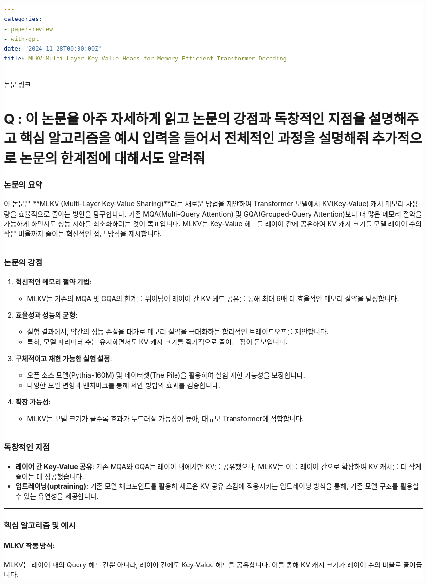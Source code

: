 ```yaml
---
categories:
- paper-review
- with-gpt
date: "2024-11-28T00:00:00Z"
title: MLKV:Multi-Layer Key-Value Heads for Memory Efficient Transformer Decoding
---
```


[논문 링크](https://arxiv.org/abs/2406.09297)

# Q : 이 논문을 아주 자세하게 읽고 논문의 강점과 독창적인 지점을 설명해주고 핵심 알고리즘을 예시 입력을 들어서 전체적인 과정을 설명해줘 추가적으로 논문의 한계점에 대해서도 알려줘



### 논문의 요약
이 논문은 **MLKV (Multi-Layer Key-Value Sharing)**라는 새로운 방법을 제안하여 Transformer 모델에서 KV(Key-Value) 캐시 메모리 사용량을 효율적으로 줄이는 방안을 탐구합니다. 기존 MQA(Multi-Query Attention) 및 GQA(Grouped-Query Attention)보다 더 많은 메모리 절약을 가능하게 하면서도 성능 저하를 최소화하려는 것이 목표입니다. MLKV는 Key-Value 헤드를 레이어 간에 공유하여 KV 캐시 크기를 모델 레이어 수의 작은 비율까지 줄이는 혁신적인 접근 방식을 제시합니다.

---

### 논문의 강점
1. **혁신적인 메모리 절약 기법**:
   - MLKV는 기존의 MQA 및 GQA의 한계를 뛰어넘어 레이어 간 KV 헤드 공유를 통해 최대 6배 더 효율적인 메모리 절약을 달성합니다.

2. **효율성과 성능의 균형**:
   - 실험 결과에서, 약간의 성능 손실을 대가로 메모리 절약을 극대화하는 합리적인 트레이드오프를 제안합니다.
   - 특히, 모델 파라미터 수는 유지하면서도 KV 캐시 크기를 획기적으로 줄이는 점이 돋보입니다.

3. **구체적이고 재현 가능한 실험 설정**:
   - 오픈 소스 모델(Pythia-160M) 및 데이터셋(The Pile)을 활용하여 실험 재현 가능성을 보장합니다.
   - 다양한 모델 변형과 벤치마크를 통해 제안 방법의 효과를 검증합니다.

4. **확장 가능성**:
   - MLKV는 모델 크기가 클수록 효과가 두드러질 가능성이 높아, 대규모 Transformer에 적합합니다.

---

### 독창적인 지점
- **레이어 간 Key-Value 공유**: 
  기존 MQA와 GQA는 레이어 내에서만 KV를 공유했으나, MLKV는 이를 레이어 간으로 확장하여 KV 캐시를 더 작게 줄이는 데 성공했습니다.
- **업트레이닝(uptraining)**:
  기존 모델 체크포인트를 활용해 새로운 KV 공유 스킴에 적응시키는 업트레이닝 방식을 통해, 기존 모델 구조를 활용할 수 있는 유연성을 제공합니다.

---

### 핵심 알고리즘 및 예시
#### MLKV 작동 방식:
MLKV는 레이어 내의 Query 헤드 간뿐 아니라, 레이어 간에도 Key-Value 헤드를 공유합니다. 이를 통해 KV 캐시 크기가 레이어 수의 비율로 줄어듭니다.
